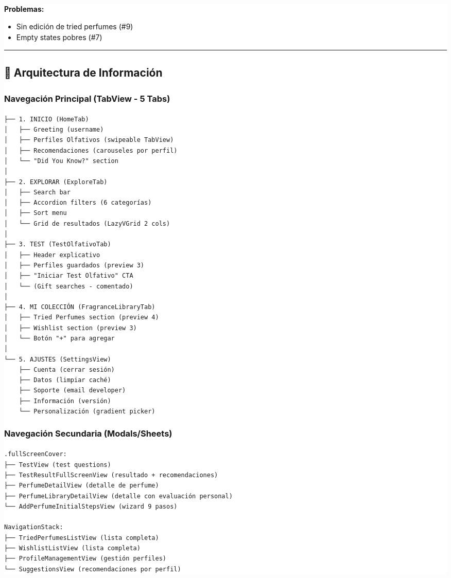 **Problemas:**
- Sin edición de tried perfumes (#9)
- Empty states pobres (#7)

---

## 📐 Arquitectura de Información

### Navegación Principal (TabView - 5 Tabs)
```
├── 1. INICIO (HomeTab)
│   ├── Greeting (username)
│   ├── Perfiles Olfativos (swipeable TabView)
│   ├── Recomendaciones (carouseles por perfil)
│   └── "Did You Know?" section
│
├── 2. EXPLORAR (ExploreTab)
│   ├── Search bar
│   ├── Accordion filters (6 categorías)
│   ├── Sort menu
│   └── Grid de resultados (LazyVGrid 2 cols)
│
├── 3. TEST (TestOlfativoTab)
│   ├── Header explicativo
│   ├── Perfiles guardados (preview 3)
│   ├── "Iniciar Test Olfativo" CTA
│   └── (Gift searches - comentado)
│
├── 4. MI COLECCIÓN (FragranceLibraryTab)
│   ├── Tried Perfumes section (preview 4)
│   ├── Wishlist section (preview 3)
│   └── Botón "+" para agregar
│
└── 5. AJUSTES (SettingsView)
    ├── Cuenta (cerrar sesión)
    ├── Datos (limpiar caché)
    ├── Soporte (email developer)
    ├── Información (versión)
    └── Personalización (gradient picker)
```

### Navegación Secundaria (Modals/Sheets)
```
.fullScreenCover:
├── TestView (test questions)
├── TestResultFullScreenView (resultado + recomendaciones)
├── PerfumeDetailView (detalle de perfume)
├── PerfumeLibraryDetailView (detalle con evaluación personal)
└── AddPerfumeInitialStepsView (wizard 9 pasos)

NavigationStack:
├── TriedPerfumesListView (lista completa)
├── WishlistListView (lista completa)
├── ProfileManagementView (gestión perfiles)
└── SuggestionsView (recomendaciones por perfil)
```
